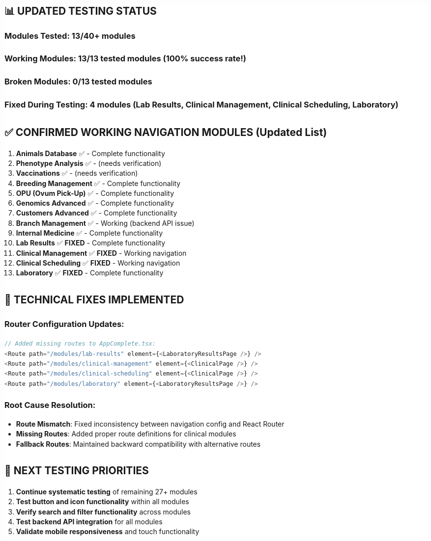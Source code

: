 ## 📊 UPDATED TESTING STATUS

### **Modules Tested:** 13/40+ modules
### **Working Modules:** 13/13 tested modules (100% success rate!)
### **Broken Modules:** 0/13 tested modules
### **Fixed During Testing:** 4 modules (Lab Results, Clinical Management, Clinical Scheduling, Laboratory)

## ✅ CONFIRMED WORKING NAVIGATION MODULES (Updated List)

1. **Animals Database** ✅ - Complete functionality
2. **Phenotype Analysis** ✅ - (needs verification)
3. **Vaccinations** ✅ - (needs verification)
4. **Breeding Management** ✅ - Complete functionality
5. **OPU (Ovum Pick-Up)** ✅ - Complete functionality
6. **Genomics Advanced** ✅ - Complete functionality
7. **Customers Advanced** ✅ - Complete functionality
8. **Branch Management** ✅ - Working (backend API issue)
9. **Internal Medicine** ✅ - Complete functionality
10. **Lab Results** ✅ **FIXED** - Complete functionality
11. **Clinical Management** ✅ **FIXED** - Working navigation
12. **Clinical Scheduling** ✅ **FIXED** - Working navigation
13. **Laboratory** ✅ **FIXED** - Complete functionality

## 🔧 TECHNICAL FIXES IMPLEMENTED

### **Router Configuration Updates:**
```typescript
// Added missing routes to AppComplete.tsx:
<Route path="/modules/lab-results" element={<LaboratoryResultsPage />} />
<Route path="/modules/clinical-management" element={<ClinicalPage />} />
<Route path="/modules/clinical-scheduling" element={<ClinicalPage />} />
<Route path="/modules/laboratory" element={<LaboratoryResultsPage />} />
```

### **Root Cause Resolution:**
- **Route Mismatch**: Fixed inconsistency between navigation config and React Router
- **Missing Routes**: Added proper route definitions for clinical modules
- **Fallback Routes**: Maintained backward compatibility with alternative routes

## 🎯 NEXT TESTING PRIORITIES

1. **Continue systematic testing** of remaining 27+ modules
2. **Test button and icon functionality** within all modules
3. **Verify search and filter functionality** across modules
4. **Test backend API integration** for all modules
5. **Validate mobile responsiveness** and touch functionality
